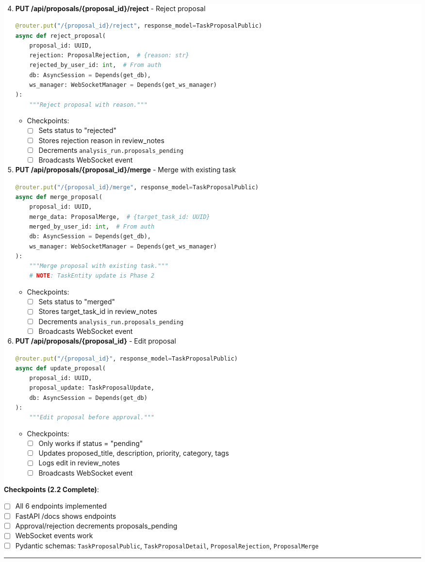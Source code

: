 4. **PUT /api/proposals/{proposal_id}/reject** - Reject proposal
   ```python
   @router.put("/{proposal_id}/reject", response_model=TaskProposalPublic)
   async def reject_proposal(
       proposal_id: UUID,
       rejection: ProposalRejection,  # {reason: str}
       rejected_by_user_id: int,  # From auth
       db: AsyncSession = Depends(get_db),
       ws_manager: WebSocketManager = Depends(get_ws_manager)
   ):
       """Reject proposal with reason."""
   ```
   - Checkpoints:
     - [ ] Sets status to "rejected"
     - [ ] Stores rejection reason in review_notes
     - [ ] Decrements `analysis_run.proposals_pending`
     - [ ] Broadcasts WebSocket event

5. **PUT /api/proposals/{proposal_id}/merge** - Merge with existing task
   ```python
   @router.put("/{proposal_id}/merge", response_model=TaskProposalPublic)
   async def merge_proposal(
       proposal_id: UUID,
       merge_data: ProposalMerge,  # {target_task_id: UUID}
       merged_by_user_id: int,  # From auth
       db: AsyncSession = Depends(get_db),
       ws_manager: WebSocketManager = Depends(get_ws_manager)
   ):
       """Merge proposal with existing task."""
       # NOTE: TaskEntity update is Phase 2
   ```
   - Checkpoints:
     - [ ] Sets status to "merged"
     - [ ] Stores target_task_id in review_notes
     - [ ] Decrements `analysis_run.proposals_pending`
     - [ ] Broadcasts WebSocket event

6. **PUT /api/proposals/{proposal_id}** - Edit proposal
   ```python
   @router.put("/{proposal_id}", response_model=TaskProposalPublic)
   async def update_proposal(
       proposal_id: UUID,
       proposal_update: TaskProposalUpdate,
       db: AsyncSession = Depends(get_db)
   ):
       """Edit proposal before approval."""
   ```
   - Checkpoints:
     - [ ] Only works if status = "pending"
     - [ ] Updates proposed_title, description, priority, category, tags
     - [ ] Logs edit in review_notes
     - [ ] Broadcasts WebSocket event

**Checkpoints (2.2 Complete)**:
- [ ] All 6 endpoints implemented
- [ ] FastAPI /docs shows endpoints
- [ ] Approval/rejection decrements proposals_pending
- [ ] WebSocket events work
- [ ] Pydantic schemas: `TaskProposalPublic`, `TaskProposalDetail`, `ProposalRejection`, `ProposalMerge`

---